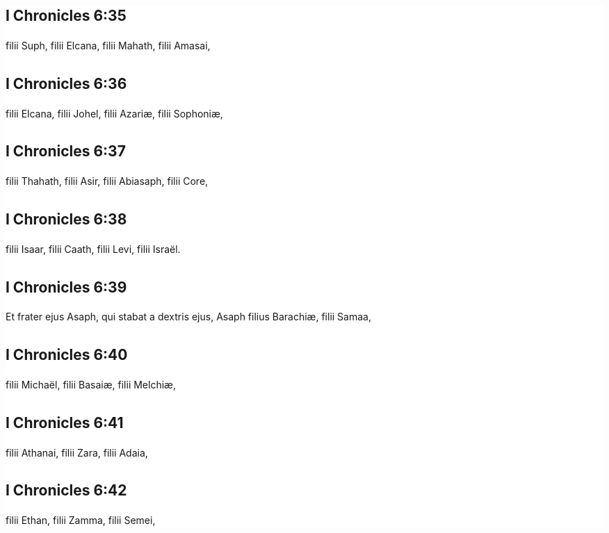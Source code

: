 <a id="org543c48a"></a>

## I Chronicles 6:35

filii Suph, filii Elcana, filii Mahath, filii Amasai,


<a id="orgfb628b4"></a>

## I Chronicles 6:36

filii Elcana, filii Johel, filii Azariæ, filii Sophoniæ,


<a id="orge728f26"></a>

## I Chronicles 6:37

filii Thahath, filii Asir, filii Abiasaph, filii Core,


<a id="orgd51491f"></a>

## I Chronicles 6:38

filii Isaar, filii Caath, filii Levi, filii Israël.


<a id="org2e3bdc5"></a>

## I Chronicles 6:39

Et frater ejus Asaph, qui stabat a dextris ejus, Asaph filius Barachiæ, filii Samaa,


<a id="orgc444f36"></a>

## I Chronicles 6:40

filii Michaël, filii Basaiæ, filii Melchiæ,


<a id="orgcc1be88"></a>

## I Chronicles 6:41

filii Athanai, filii Zara, filii Adaia,


<a id="orgd3b4c99"></a>

## I Chronicles 6:42

filii Ethan, filii Zamma, filii Semei,


<a id="org227b695"></a>
